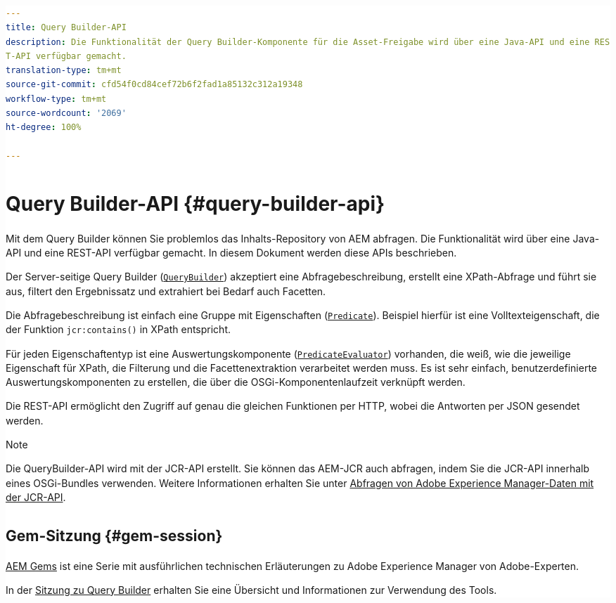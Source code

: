 ```yaml
---
title: Query Builder-API
description: Die Funktionalität der Query Builder-Komponente für die Asset-Freigabe wird über eine Java-API und eine REST-API verfügbar gemacht.
translation-type: tm+mt
source-git-commit: cfd54f0cd84cef72b6f2fad1a85132c312a19348
workflow-type: tm+mt
source-wordcount: '2069'
ht-degree: 100%

---
```



# Query Builder-API  {#query-builder-api}

Mit dem Query Builder können Sie problemlos das Inhalts-Repository von AEM abfragen. Die Funktionalität wird über eine Java-API und eine REST-API verfügbar gemacht. In diesem Dokument werden diese APIs beschrieben.

Der Server-seitige Query Builder ([`QueryBuilder`](https://helpx.adobe.com/de/experience-manager/6-5/sites/developing/using/reference-materials/javadoc/com/day/cq/search/QueryBuilder.html)) akzeptiert eine Abfragebeschreibung, erstellt eine XPath-Abfrage und führt sie aus, filtert den Ergebnissatz und extrahiert bei Bedarf auch Facetten.

Die Abfragebeschreibung ist einfach eine Gruppe mit Eigenschaften ([`Predicate`](https://helpx.adobe.com/de/experience-manager/6-5/sites/developing/using/reference-materials/javadoc/com/day/cq/search/Predicate.html)). Beispiel hierfür ist eine Volltexteigenschaft, die der Funktion `jcr:contains()` in XPath entspricht.

Für jeden Eigenschaftentyp ist eine Auswertungskomponente ([`PredicateEvaluator`](https://helpx.adobe.com/de/experience-manager/6-5/sites/developing/using/reference-materials/javadoc/com/day/cq/search/eval/PredicateEvaluator.html)) vorhanden, die weiß, wie die jeweilige Eigenschaft für XPath, die Filterung und die Facettenextraktion verarbeitet werden muss. Es ist sehr einfach, benutzerdefinierte Auswertungskomponenten zu erstellen, die über die OSGi-Komponentenlaufzeit verknüpft werden.

Die REST-API ermöglicht den Zugriff auf genau die gleichen Funktionen per HTTP, wobei die Antworten per JSON gesendet werden.

>[!NOTE]
>
>Die QueryBuilder-API wird mit der JCR-API erstellt. Sie können das AEM-JCR auch abfragen, indem Sie die JCR-API innerhalb eines OSGi-Bundles verwenden. Weitere Informationen erhalten Sie unter [Abfragen von Adobe Experience Manager-Daten mit der JCR-API](https://helpx.adobe.com/de/experience-manager/using/querying-experience-manager-data-using1.html).

## Gem-Sitzung   {#gem-session}

[AEM Gems](https://helpx.adobe.com/de/experience-manager/kt/eseminars/gems/aem-index.html) ist eine Serie mit ausführlichen technischen Erläuterungen zu Adobe Experience Manager von Adobe-Experten.

In der [Sitzung zu Query Builder](https://helpx.adobe.com/de/experience-manager/kt/eseminars/gems/aem-search-forms-using-querybuilder.html) erhalten Sie eine Übersicht und Informationen zur Verwendung des Tools.
